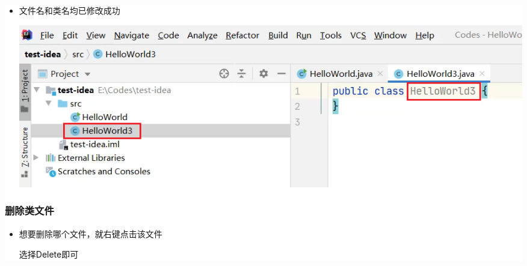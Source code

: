 
- 文件名和类名均已修改成功

  ![计算机发展](assets/%E4%BF%AE%E6%94%B9%E7%B1%BB%E5%90%8D3.png)

### 删除类文件

- 想要删除哪个文件，就右键点击该文件

  选择Delete即可
